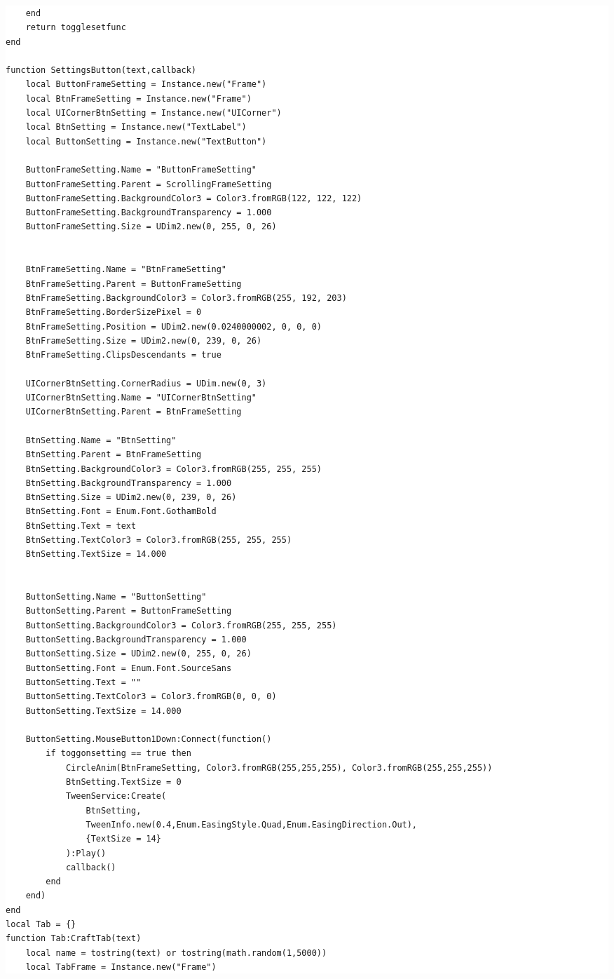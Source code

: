         end
        return togglesetfunc
    end

    function SettingsButton(text,callback)
        local ButtonFrameSetting = Instance.new("Frame")
        local BtnFrameSetting = Instance.new("Frame")
        local UICornerBtnSetting = Instance.new("UICorner")
        local BtnSetting = Instance.new("TextLabel")
        local ButtonSetting = Instance.new("TextButton")

        ButtonFrameSetting.Name = "ButtonFrameSetting"
        ButtonFrameSetting.Parent = ScrollingFrameSetting
        ButtonFrameSetting.BackgroundColor3 = Color3.fromRGB(122, 122, 122)
        ButtonFrameSetting.BackgroundTransparency = 1.000
        ButtonFrameSetting.Size = UDim2.new(0, 255, 0, 26)
        

        BtnFrameSetting.Name = "BtnFrameSetting"
        BtnFrameSetting.Parent = ButtonFrameSetting
        BtnFrameSetting.BackgroundColor3 = Color3.fromRGB(255, 192, 203)
        BtnFrameSetting.BorderSizePixel = 0
        BtnFrameSetting.Position = UDim2.new(0.0240000002, 0, 0, 0)
        BtnFrameSetting.Size = UDim2.new(0, 239, 0, 26)
        BtnFrameSetting.ClipsDescendants = true

        UICornerBtnSetting.CornerRadius = UDim.new(0, 3)
        UICornerBtnSetting.Name = "UICornerBtnSetting"
        UICornerBtnSetting.Parent = BtnFrameSetting

        BtnSetting.Name = "BtnSetting"
        BtnSetting.Parent = BtnFrameSetting
        BtnSetting.BackgroundColor3 = Color3.fromRGB(255, 255, 255)
        BtnSetting.BackgroundTransparency = 1.000
        BtnSetting.Size = UDim2.new(0, 239, 0, 26)
        BtnSetting.Font = Enum.Font.GothamBold
        BtnSetting.Text = text
        BtnSetting.TextColor3 = Color3.fromRGB(255, 255, 255)
        BtnSetting.TextSize = 14.000


        ButtonSetting.Name = "ButtonSetting"
        ButtonSetting.Parent = ButtonFrameSetting
        ButtonSetting.BackgroundColor3 = Color3.fromRGB(255, 255, 255)
        ButtonSetting.BackgroundTransparency = 1.000
        ButtonSetting.Size = UDim2.new(0, 255, 0, 26)
        ButtonSetting.Font = Enum.Font.SourceSans
        ButtonSetting.Text = ""
        ButtonSetting.TextColor3 = Color3.fromRGB(0, 0, 0)
        ButtonSetting.TextSize = 14.000

        ButtonSetting.MouseButton1Down:Connect(function()
            if toggonsetting == true then
                CircleAnim(BtnFrameSetting, Color3.fromRGB(255,255,255), Color3.fromRGB(255,255,255))
                BtnSetting.TextSize = 0
                TweenService:Create(
                    BtnSetting,
                    TweenInfo.new(0.4,Enum.EasingStyle.Quad,Enum.EasingDirection.Out),
                    {TextSize = 14}
                ):Play()
                callback()   
            end
        end)
    end
    local Tab = {}
    function Tab:CraftTab(text)
        local name = tostring(text) or tostring(math.random(1,5000))
        local TabFrame = Instance.new("Frame")